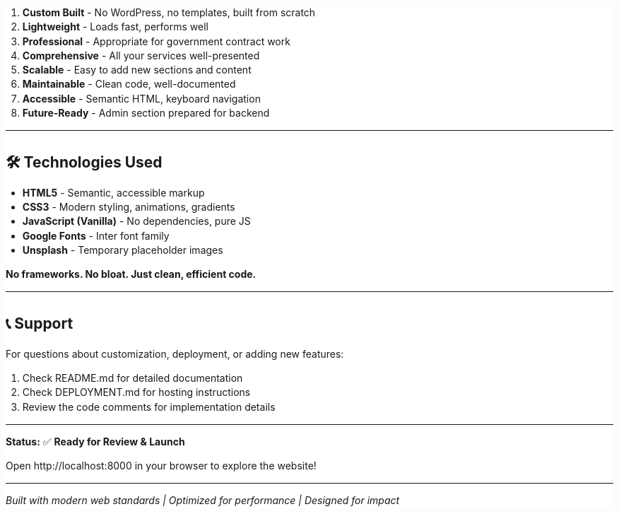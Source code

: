1. **Custom Built** - No WordPress, no templates, built from scratch
2. **Lightweight** - Loads fast, performs well
3. **Professional** - Appropriate for government contract work
4. **Comprehensive** - All your services well-presented
5. **Scalable** - Easy to add new sections and content
6. **Maintainable** - Clean code, well-documented
7. **Accessible** - Semantic HTML, keyboard navigation
8. **Future-Ready** - Admin section prepared for backend

---

## 🛠️ Technologies Used

- **HTML5** - Semantic, accessible markup
- **CSS3** - Modern styling, animations, gradients
- **JavaScript (Vanilla)** - No dependencies, pure JS
- **Google Fonts** - Inter font family
- **Unsplash** - Temporary placeholder images

**No frameworks. No bloat. Just clean, efficient code.**

---

## 📞 Support

For questions about customization, deployment, or adding new features:
1. Check README.md for detailed documentation
2. Check DEPLOYMENT.md for hosting instructions
3. Review the code comments for implementation details

---

**Status:** ✅ **Ready for Review & Launch**

Open http://localhost:8000 in your browser to explore the website!

---

*Built with modern web standards | Optimized for performance | Designed for impact*

